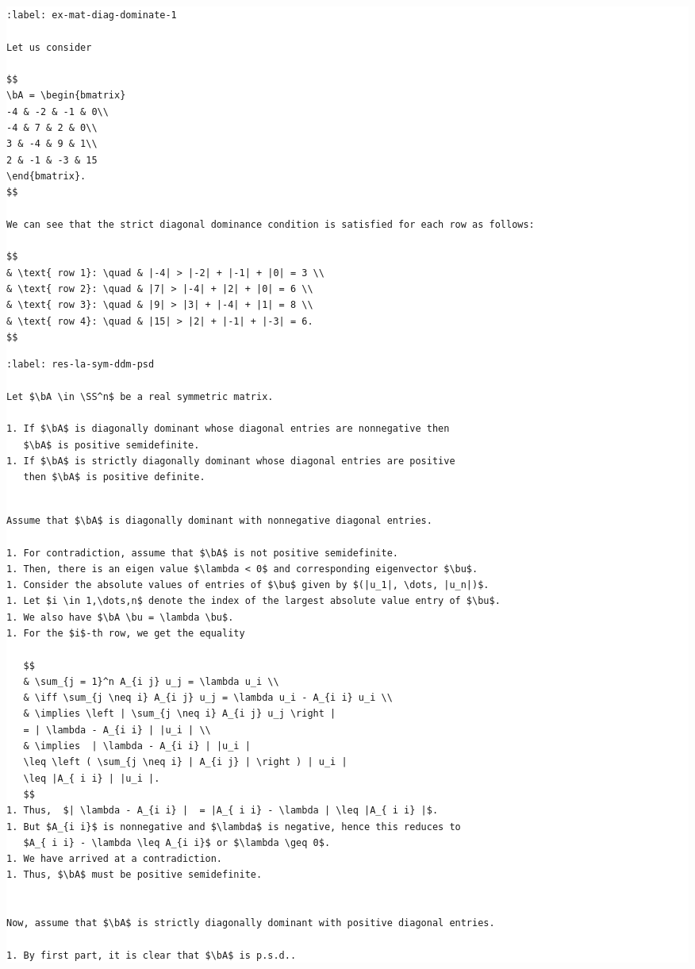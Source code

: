 ````{prf:example} Strictly diagonally dominant matrix
:label: ex-mat-diag-dominate-1

Let us consider

$$
\bA = \begin{bmatrix}
-4 & -2 & -1 & 0\\
-4 & 7 & 2 & 0\\
3 & -4 & 9 & 1\\
2 & -1 & -3 & 15
\end{bmatrix}.
$$

We can see that the strict diagonal dominance condition is satisfied for each row as follows:

$$
& \text{ row 1}: \quad & |-4| > |-2| + |-1| + |0| = 3 \\
& \text{ row 2}: \quad & |7| > |-4| + |2| + |0| = 6 \\
& \text{ row 3}: \quad & |9| > |3| + |-4| + |1| = 8 \\
& \text{ row 4}: \quad & |15| > |2| + |-1| + |-3| = 6.
$$
````

```{prf:theorem} Positive semidefiniteness of diagonally dominant matrices
:label: res-la-sym-ddm-psd

Let $\bA \in \SS^n$ be a real symmetric matrix. 

1. If $\bA$ is diagonally dominant whose diagonal entries are nonnegative then
   $\bA$ is positive semidefinite.
1. If $\bA$ is strictly diagonally dominant whose diagonal entries are positive
   then $\bA$ is positive definite.
```

```{prf:proof}

Assume that $\bA$ is diagonally dominant with nonnegative diagonal entries.

1. For contradiction, assume that $\bA$ is not positive semidefinite.
1. Then, there is an eigen value $\lambda < 0$ and corresponding eigenvector $\bu$.
1. Consider the absolute values of entries of $\bu$ given by $(|u_1|, \dots, |u_n|)$.
1. Let $i \in 1,\dots,n$ denote the index of the largest absolute value entry of $\bu$.
1. We also have $\bA \bu = \lambda \bu$.
1. For the $i$-th row, we get the equality

   $$
   & \sum_{j = 1}^n A_{i j} u_j = \lambda u_i \\
   & \iff \sum_{j \neq i} A_{i j} u_j = \lambda u_i - A_{i i} u_i \\
   & \implies \left | \sum_{j \neq i} A_{i j} u_j \right | 
   = | \lambda - A_{i i} | |u_i | \\
   & \implies  | \lambda - A_{i i} | |u_i | 
   \leq \left ( \sum_{j \neq i} | A_{i j} | \right ) | u_i |
   \leq |A_{ i i} | |u_i |.
   $$
1. Thus,  $| \lambda - A_{i i} |  = |A_{ i i} - \lambda | \leq |A_{ i i} |$.
1. But $A_{i i}$ is nonnegative and $\lambda$ is negative, hence this reduces to
   $A_{ i i} - \lambda \leq A_{i i}$ or $\lambda \geq 0$.
1. We have arrived at a contradiction.
1. Thus, $\bA$ must be positive semidefinite.


Now, assume that $\bA$ is strictly diagonally dominant with positive diagonal entries.

1. By first part, it is clear that $\bA$ is p.s.d..
```